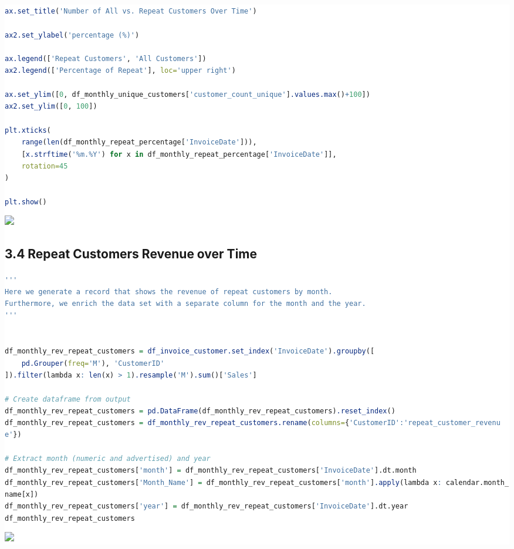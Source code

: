 ```r
ax.set_title('Number of All vs. Repeat Customers Over Time')

ax2.set_ylabel('percentage (%)')

ax.legend(['Repeat Customers', 'All Customers'])
ax2.legend(['Percentage of Repeat'], loc='upper right')

ax.set_ylim([0, df_monthly_unique_customers['customer_count_unique'].values.max()+100])
ax2.set_ylim([0, 100])

plt.xticks(
    range(len(df_monthly_repeat_percentage['InvoiceDate'])), 
    [x.strftime('%m.%Y') for x in df_monthly_repeat_percentage['InvoiceDate']], 
    rotation=45
)

plt.show()
```

![](/post/2020-09-08-marketing-product-analytics-and-recommendations_files/p81p10.png)




## 3.4 Repeat Customers Revenue over Time



```r
'''
Here we generate a record that shows the revenue of repeat customers by month.
Furthermore, we enrich the data set with a separate column for the month and the year.
'''


df_monthly_rev_repeat_customers = df_invoice_customer.set_index('InvoiceDate').groupby([
    pd.Grouper(freq='M'), 'CustomerID'
]).filter(lambda x: len(x) > 1).resample('M').sum()['Sales']

# Create dataframe from output
df_monthly_rev_repeat_customers = pd.DataFrame(df_monthly_rev_repeat_customers).reset_index()
df_monthly_rev_repeat_customers = df_monthly_rev_repeat_customers.rename(columns={'CustomerID':'repeat_customer_revenue'})

# Extract month (numeric and advertised) and year 
df_monthly_rev_repeat_customers['month'] = df_monthly_rev_repeat_customers['InvoiceDate'].dt.month
df_monthly_rev_repeat_customers['Month_Name'] = df_monthly_rev_repeat_customers['month'].apply(lambda x: calendar.month_name[x])
df_monthly_rev_repeat_customers['year'] = df_monthly_rev_repeat_customers['InvoiceDate'].dt.year
df_monthly_rev_repeat_customers
```

![](/post/2020-09-08-marketing-product-analytics-and-recommendations_files/p81p11.png)
